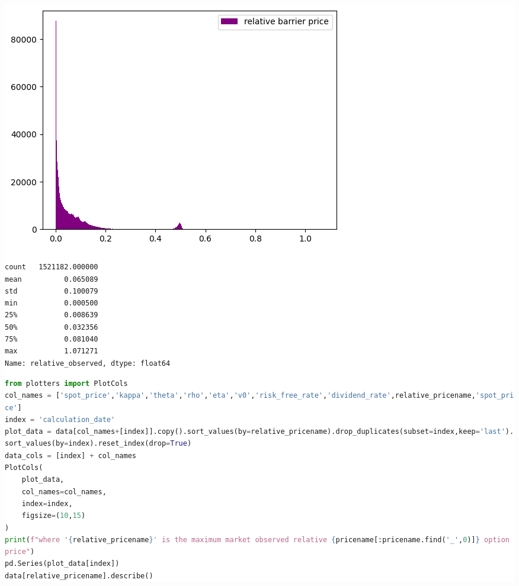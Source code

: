 ![png](output_9_0.png)
    





    count   1521182.000000
    mean          0.065089
    std           0.100079
    min           0.000500
    25%           0.008639
    50%           0.032356
    75%           0.081040
    max           1.071271
    Name: relative_observed, dtype: float64




```python
from plotters import PlotCols
col_names = ['spot_price','kappa','theta','rho','eta','v0','risk_free_rate','dividend_rate',relative_pricename,'spot_price']
index = 'calculation_date'
plot_data = data[col_names+[index]].copy().sort_values(by=relative_pricename).drop_duplicates(subset=index,keep='last').sort_values(by=index).reset_index(drop=True)
data_cols = [index] + col_names
PlotCols(
    plot_data,
    col_names=col_names,
    index=index,
    figsize=(10,15)
)
print(f"where '{relative_pricename}' is the maximum market observed relative {pricename[:pricename.find('_',0)]} option price")
pd.Series(plot_data[index])
data[relative_pricename].describe()
```
